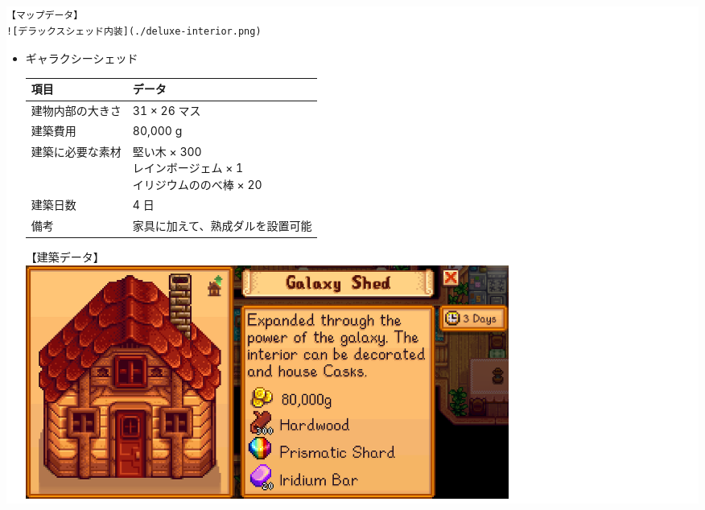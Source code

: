 
    【マップデータ】  
    ![デラックスシェッド内装](./deluxe-interior.png)

  - ギャラクシーシェッド

    | 項目             | データ                                                                |
    | ---------------- | --------------------------------------------------------------------- |
    | 建物内部の大きさ | 31 × 26 マス                                                          |
    | 建築費用         | 80,000 g                                                              |
    | 建築に必要な素材 | 堅い木 × 300 <br/> レインボージェム × 1 <br/> イリジウムののべ棒 × 20 |
    | 建築日数         | 4 日                                                                  |
    | 備考             | 家具に加えて、熟成ダルを設置可能                                      |

    【建築データ】  
    [<img src="./galaxy-building-data.png" width="600" alt="ギャラクシーシェッド建築データ">](./galaxy-building-data.png)
